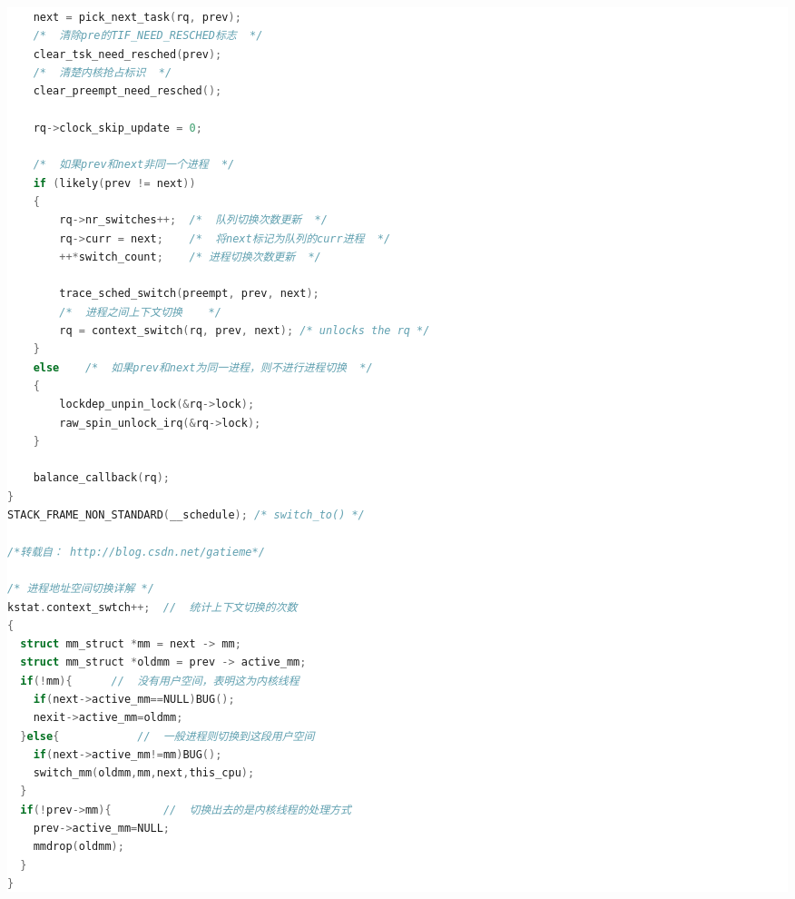 ```c
    next = pick_next_task(rq, prev);
    /*  清除pre的TIF_NEED_RESCHED标志  */
    clear_tsk_need_resched(prev);
    /*  清楚内核抢占标识  */
    clear_preempt_need_resched();

    rq->clock_skip_update = 0;

    /*  如果prev和next非同一个进程  */
    if (likely(prev != next))
    {
        rq->nr_switches++;  /*  队列切换次数更新  */
        rq->curr = next;    /*  将next标记为队列的curr进程  */
        ++*switch_count;    /* 进程切换次数更新  */

        trace_sched_switch(preempt, prev, next);
        /*  进程之间上下文切换    */
        rq = context_switch(rq, prev, next); /* unlocks the rq */
    }
    else    /*  如果prev和next为同一进程，则不进行进程切换  */
    {
        lockdep_unpin_lock(&rq->lock);
        raw_spin_unlock_irq(&rq->lock);
    }

    balance_callback(rq);
}
STACK_FRAME_NON_STANDARD(__schedule); /* switch_to() */

/*转载自： http://blog.csdn.net/gatieme*/

/* 进程地址空间切换详解 */
kstat.context_swtch++;	//	统计上下文切换的次数
{
  struct mm_struct *mm = next -> mm;
  struct mm_struct *oldmm = prev -> active_mm;
  if(!mm){		//	没有用户空间，表明这为内核线程
    if(next->active_mm==NULL)BUG();
    nexit->active_mm=oldmm;
  }else{			//	一般进程则切换到这段用户空间
    if(next->active_mm!=mm)BUG();
    switch_mm(oldmm,mm,next,this_cpu);
  }
  if(!prev->mm){		//	切换出去的是内核线程的处理方式
    prev->active_mm=NULL;
    mmdrop(oldmm);
  }
}

```
